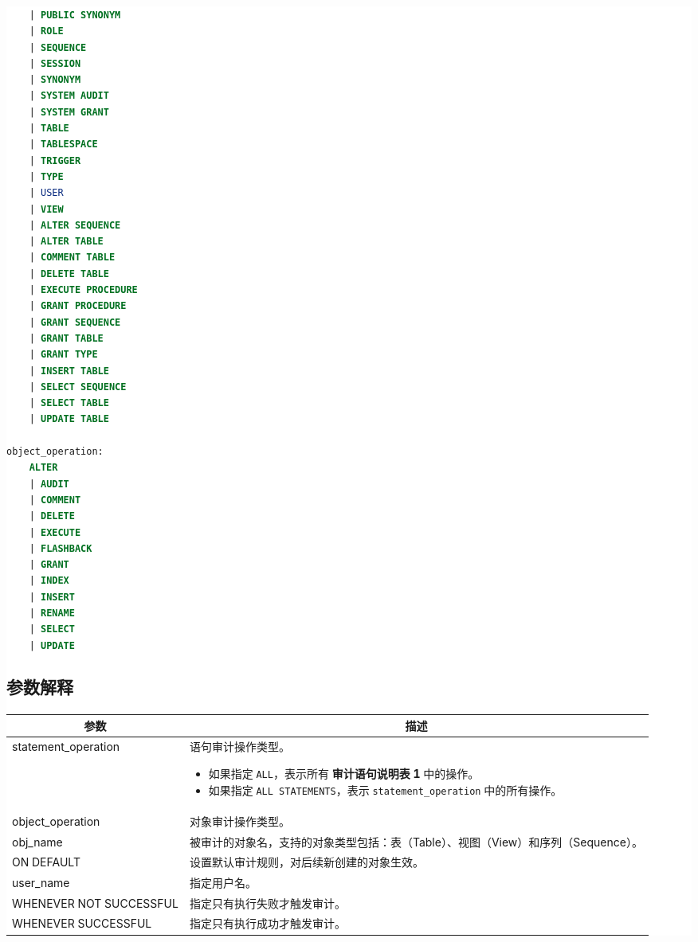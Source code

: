 ```sql
    | PUBLIC SYNONYM
    | ROLE
    | SEQUENCE
    | SESSION
    | SYNONYM
    | SYSTEM AUDIT
    | SYSTEM GRANT
    | TABLE
    | TABLESPACE
    | TRIGGER
    | TYPE
    | USER
    | VIEW
    | ALTER SEQUENCE
    | ALTER TABLE
    | COMMENT TABLE
    | DELETE TABLE
    | EXECUTE PROCEDURE
    | GRANT PROCEDURE
    | GRANT SEQUENCE
    | GRANT TABLE
    | GRANT TYPE
    | INSERT TABLE
    | SELECT SEQUENCE
    | SELECT TABLE
    | UPDATE TABLE

object_operation:
    ALTER
    | AUDIT
    | COMMENT
    | DELETE
    | EXECUTE
    | FLASHBACK
    | GRANT
    | INDEX
    | INSERT
    | RENAME
    | SELECT
    | UPDATE
```



参数解释 
-------------



|           参数            |                                                                                                        描述                                                                                                        |
|-------------------------|------------------------------------------------------------------------------------------------------------------------------------------------------------------------------------------------------------------|
| statement_operation     | 语句审计操作类型。 <ul><li> 如果指定 `ALL`，表示所有 **审计语句说明表 1** 中的操作。   </li><li> 如果指定 `ALL STATEMENTS`，表示 `statement_operation` 中的所有操作。 </li></ul>    |
| object_operation        | 对象审计操作类型。                                                                                                                                                                                                        |
| obj_name                | 被审计的对象名，支持的对象类型包括：表（Table）、视图（View）和序列（Sequence）。                                                                                                                                                                |
| ON DEFAULT              | 设置默认审计规则，对后续新创建的对象生效。                                                                                                                                                                                            |
| user_name               | 指定用户名。                                                                                                                                                                                                           |
| WHENEVER NOT SUCCESSFUL | 指定只有执行失败才触发审计。                                                                                                                                                                                                   |
| WHENEVER SUCCESSFUL     | 指定只有执行成功才触发审计。                                                                                                                                                                                                   |
